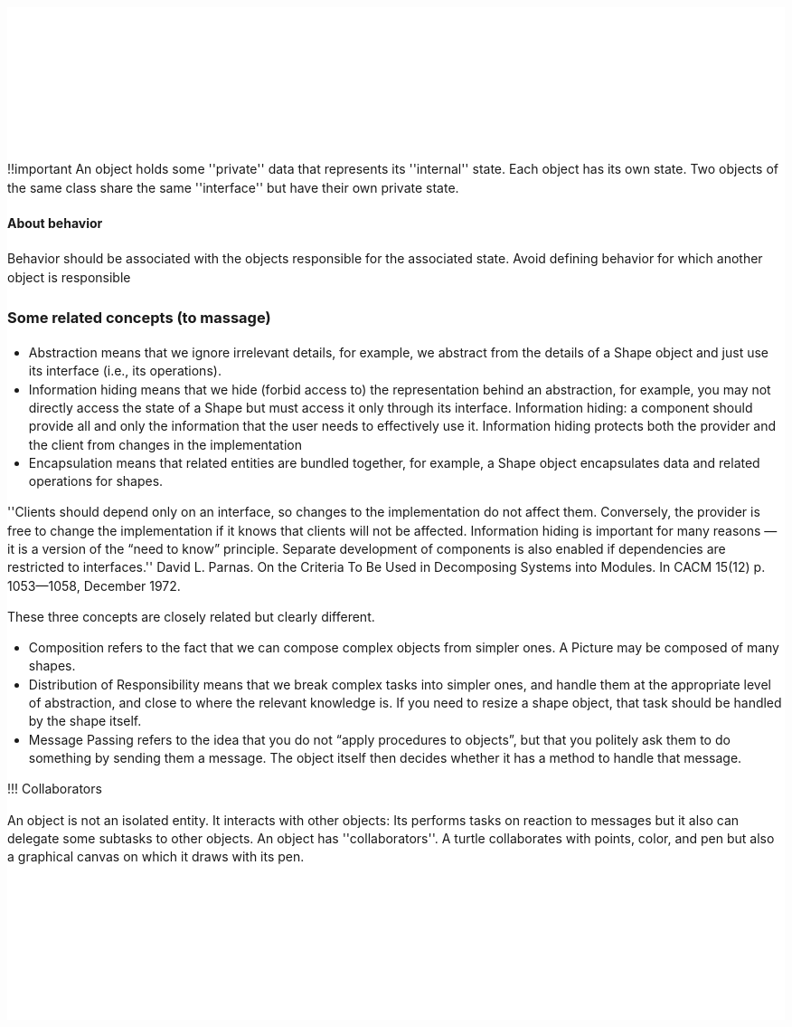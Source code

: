 
![Two turtles have the same interface, i.e., a set of messages  being understood but they have ''different'' private state representing their  direction, position, and pen status. %width=70&anchor=fig:twoInstances](figures/privateDataTwoInstances.pdf)

!!important An object holds some ''private'' data that represents its ''internal'' state. Each object has its own state. Two objects of the same class share the same ''interface'' but have their own private state.


#### About behavior

Behavior should be associated with the objects responsible for the associated state.
Avoid defining behavior for which another object is responsible

### Some related concepts (to massage)

- Abstraction means that we ignore irrelevant details, for example, we abstract from the details of a Shape object and just use its interface (i.e., its operations).
- Information hiding means that we hide (forbid access to) the representation behind an abstraction, for example, you may not directly access the state of a Shape but must access it only through its interface.
 Information hiding: a component should provide all and only the information that the user needs to effectively use it.
Information hiding protects both the provider and the client from changes in the implementation
- Encapsulation means that related entities are bundled together, for example, a Shape object encapsulates data and related operations for shapes.


''Clients should depend only on an interface, so changes to the implementation do not affect them.
Conversely, the provider is free to change the implementation if it knows that clients will not be affected.
Information hiding is important for many reasons — it is a version of the “need to know” principle.
Separate development of components is also enabled if dependencies are restricted to interfaces.''
David L. Parnas. On the Criteria To Be Used in Decomposing Systems into Modules. In CACM 15(12) p. 1053—1058, December 1972.


These three concepts are closely related but clearly different.

- Composition refers to the fact that we can compose complex objects from simpler ones. A Picture may be composed of many shapes.
- Distribution of Responsibility means that we break complex tasks into simpler ones, and handle them at the appropriate level of abstraction, and close to where the relevant knowledge is. If you need to resize a shape object, that task should be handled by the shape itself.
- Message Passing refers to the idea that you do not “apply procedures to objects”, but that you politely ask them to do something by sending them a message. The object itself then decides whether it has a method to handle that message.



!!! Collaborators

An object is not an isolated entity. It interacts with other objects: Its performs tasks on reaction to messages but it also can delegate some subtasks to other objects. An object has ''collaborators''. A turtle collaborates with points, color, and pen but also a graphical canvas on which it draws with its pen. 

![An object interacts with others: either to perform tasks or to request tasks. %width=70&anchor=fig:collaborators](figures/collaborators.pdf)
